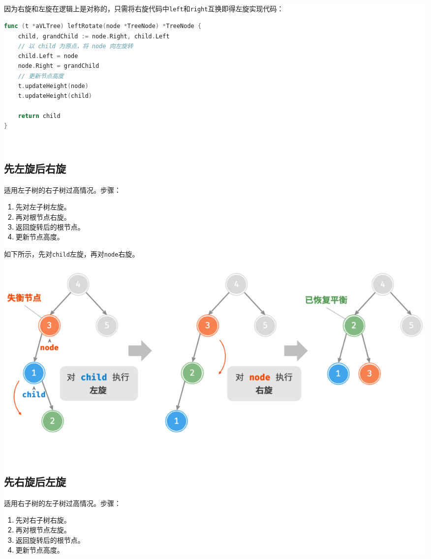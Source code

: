 因为右旋和左旋在逻辑上是对称的，只需将右旋代码中`left`和`right`互换即得左旋实现代码：

```go
func (t *aVLTree) leftRotate(node *TreeNode) *TreeNode {
    child, grandChild := node.Right, child.Left
    // 以 child 为原点，将 node 向左旋转
    child.Left = node
    node.Right = grandChild
    // 更新节点高度
    t.updateHeight(node)
    t.updateHeight(child)

    return child
}
```

<br>


## 先左旋后右旋
适用左子树的右子树过高情况。步骤：
1. 先对左子树左旋。
2. 再对根节点右旋。
3. 返回旋转后的根节点。
4. 更新节点高度。

如下所示，先对`child`左旋，再对`node`右旋。

![](./Images/avl_left_right_rotation.png)

<br>


## 先右旋后左旋
适用右子树的左子树过高情况。步骤：
1. 先对右子树右旋。
2. 再对根节点左旋。
3. 返回旋转后的根节点。
4. 更新节点高度。
